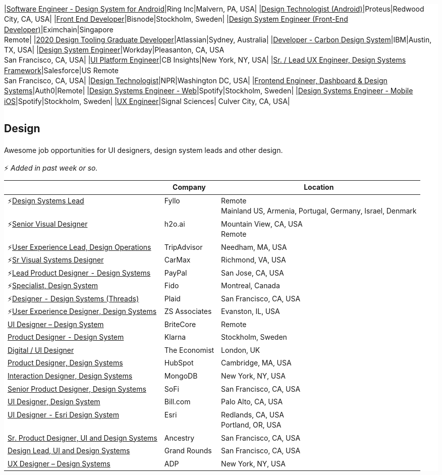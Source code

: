 |[Software Engineer - Design System for Android](https://jobs.lever.co/ring/6c1e4fd4-8e69-4da6-8ae5-72aeb24c352b)|Ring Inc|Malvern, PA, USA|
|[Design Technologist (Android)](https://proteus.wd5.myworkdayjobs.com/en-US/Proteus/job/Redwood-City-CA/Design-Technologist_R3368716)|Proteus|Redwood City, CA, USA|
|[Front End Developer](https://www.bisnode.se/om-bisnode/om-oss/karriar/front-end-developer/)|Bisnode|Stockholm, Sweden|
|[Design System Engineer (Front-End Developer)](https://angel.co/eximchain/jobs/404593-design-system-engineer-front-end-developer)|Eximchain|Singapore<br>Remote|
|[2020 Design Tooling Graduate Developer](https://www.atlassian.com/company/careers/detail/46c5d582-ea5f-466a-86d6-642ce6715d61)|Atlassian|Sydney, Australia|
|[Developer - Carbon Design System](https://careers.ibm.com/ShowJob/Id/576741/Developer-Carbon-Design-System/)|IBM|Austin, TX, USA|
|[Design System Engineer](https://workday.wd5.myworkdayjobs.com/en-US/Workday/job/USA-CA-Pleasanton/Senior-Design-System-Engineer_JR-30692)|Workday|Pleasanton, CA, USA<br>San Francisco, CA, USA|
|[UI Platform Engineer](https://boards.greenhouse.io/cbinsights/jobs/1115711)|CB Insights|New York, NY, USA|
|[Sr. / Lead UX Engineer, Design Systems Framework](https://salesforce.wd1.myworkdayjobs.com/en-US/External_Career_Site/job/California---San-Francisco/Sr---Lead-UX-Engineer--Design-Systems-Framework_JR34812)|Salesforce|US Remote<br>San Francisco, CA, USA|
|[Design Technologist](https://recruiting.ultipro.com/NAT1011NATPR/JobBoard/af823b19-a43b-4cda-b6c2-c06508d84cf6/OpportunityDetail?opportunityId=1ec3b745-6702-422f-a474-7d0c87ef0b71)|NPR|Washington DC, USA|
|[Frontend Engineer, Dashboard & Design Systems](https://jobs.lever.co/auth0/0aaa432d-2ec2-4326-b5c2-7a728ee3d5cf)|Auth0|Remote|
|[Design Systems Engineer - Web](https://www.spotifyjobs.com/job/design-systems-engineer-web-oron9fwv/)|Spotify|Stockholm, Sweden|
|[Design Systems Engineer - Mobile iOS](https://www.spotifyjobs.com/job/design-systems-engineer-mobile-ios-oqiu7fwt/)|Spotify|Stockholm, Sweden|
|[UX Engineer](https://www.signalsciences.com/careers/ux-engineer/)|Signal Sciences| Culver City, CA, USA|

## Design
Awesome job opportunities for UI designers, design system leads and other design.

⚡ _Added in past week or so._

|  | Company | Location |
|----------|---------|----------|
|⚡[Design Systems Lead](https://www.linkedin.com/jobs/view/3107415241/)|Fyllo|Remote<br>Mainland US, Armenia, Portugal, Germany, Israel, Denmark|
|⚡[Senior Visual Designer](https://h2oai.applytojob.com/apply/91noxnSpCI/Senior-Visual-Designer-Mountain-ViewRemote)|h2o.ai|Mountain View, CA, USA<br>Remote|
|⚡[User Experience Lead, Design Operations](https://careers.tripadvisor.com/job/TRINUS1722095/User-Experience-Lead-Design-Operations)|TripAdvisor|Needham, MA, USA|
|⚡[Sr Visual Systems Designer](https://carmax.wd1.myworkdayjobs.com/en-US/External/job/Corporate---Richmond/Sr-Visual-Systems-Designer_JR-011547)|CarMax|Richmond, VA, USA|
|⚡[Lead Product Designer - Design Systems](https://jobsearch.paypal-corp.com/en-US/job/lead-product-designer-design-systems/J3M0RC64T11670V5NVR)|PayPal|San Jose, CA, USA|
|⚡[Specialist, Design System](https://jobs.rogers.com/job/Montreal-Specialist%2C-Design-System-QC-H5A-1K3/558206100/)|Fido|Montreal, Canada|
|⚡[Designer - Design Systems (Threads)](https://jobs.lever.co/plaid/bfd9d747-dbd3-4dc9-ae87-2d905f5ab11a)|Plaid|San Francisco, CA, USA|
|⚡[User Experience Designer, Design Systems](https://jobs.zs.com/Americas/job/Evanston-User-Experience-Designer-%28Evanston%2C-IL%29-IL-60201/522554500/)|ZS Associates|Evanston, IL, USA|
|[UI Designer – Design System](https://britecore.bamboohr.com/jobs/view.php?id=28)|BriteCore|Remote|
|[Product Designer - Design System](https://jobs.lever.co/klarna/55e0184a-27cc-4355-a931-96099fd91c3f)|Klarna|Stockholm, Sweden|
|[Digital / UI Designer](https://ifyoucouldjobs.com/job/hfxodiv0v)|The Economist|London, UK|
|[Product Designer, Design Systems](https://www.hubspot.com/jobs/apply?gh_jid=1681851)|HubSpot|Cambridge, MA, USA|
|[Interaction Designer, Design Systems](https://www.mongodb.com/careers/jobs/1674427)|MongoDB|New York, NY, USA|
|[Senior Product Designer, Design Systems](http://jobs.jobvite.com/sofi/job/ocIn8fw9)|SoFi|San Francisco, CA, USA|
|[UI Designer, Design System](https://www.bill.com/about-us/careers/jobs/?p=job%2FoXV19fwM)|Bill.com|Palo Alto, CA, USA|
|[UI Designer - Esri Design System](https://www.esri.com/en-us/about/careers/job-detail?req=10809)|Esri|Redlands, CA, USA<br>Portland, OR, USA|
|[Sr. Product Designer, UI and Design Systems](https://www.smartrecruiters.com/ancestry/743999686933198)|Ancestry|San Francisco, CA, USA|
|[Design Lead, UI and Design Systems](https://jobs.lever.co/grandrounds/feebde25-1196-4469-85e1-0346dbc8b493)|Grand Rounds|San Francisco, CA, USA|
|[UX Designer – Design Systems](https://jobs.adp.com/job/9478068/ux-designer-design-systems-new-york-ny/)|ADP|New York, NY, USA|